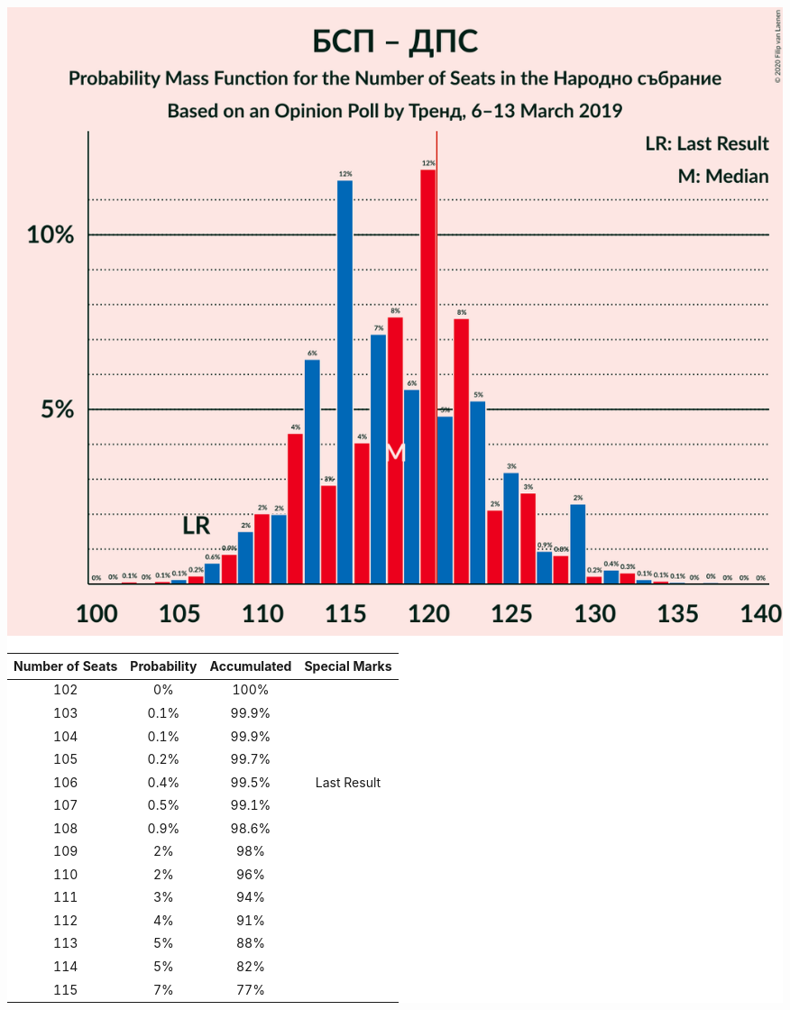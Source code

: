 ![Graph with seats probability mass function not yet produced](2019-03-13-Тренд-coalitions-seats-pmf-бсп–дпс.png "Seats Probability Mass Function")

| Number of Seats | Probability | Accumulated | Special Marks |
|:---------------:|:-----------:|:-----------:|:-------------:|
| 102 | 0% | 100% |  |
| 103 | 0.1% | 99.9% |  |
| 104 | 0.1% | 99.9% |  |
| 105 | 0.2% | 99.7% |  |
| 106 | 0.4% | 99.5% | Last Result |
| 107 | 0.5% | 99.1% |  |
| 108 | 0.9% | 98.6% |  |
| 109 | 2% | 98% |  |
| 110 | 2% | 96% |  |
| 111 | 3% | 94% |  |
| 112 | 4% | 91% |  |
| 113 | 5% | 88% |  |
| 114 | 5% | 82% |  |
| 115 | 7% | 77% |  |